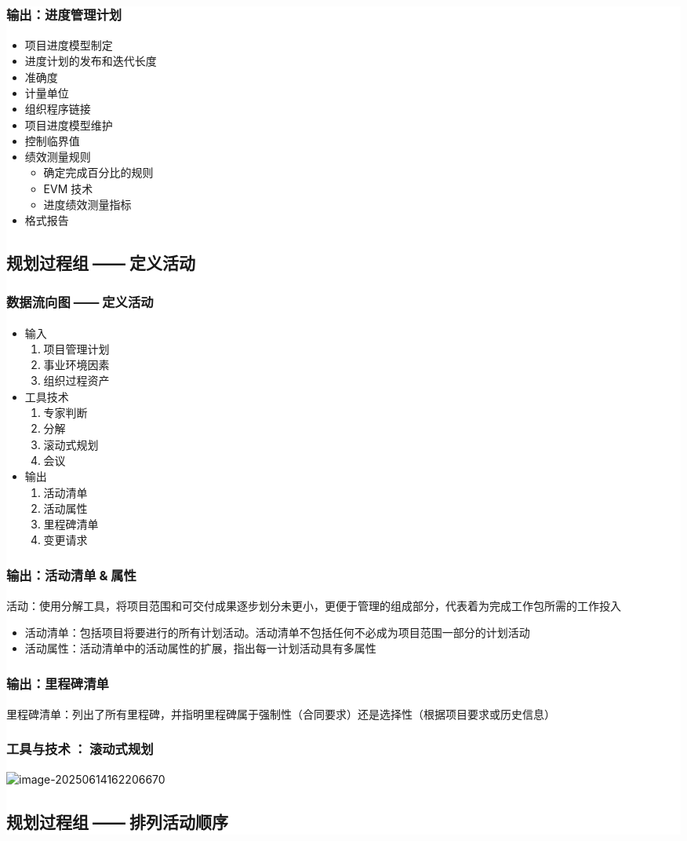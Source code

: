 ### 输出：进度管理计划

- 项目进度模型制定
- 进度计划的发布和迭代长度
- 准确度
- 计量单位
- 组织程序链接
- 项目进度模型维护
- 控制临界值
- 绩效测量规则
  - 确定完成百分比的规则
  - EVM 技术
  - 进度绩效测量指标
- 格式报告

## 规划过程组 —— 定义活动

### 数据流向图 —— 定义活动

- 输入
  1. 项目管理计划
  2. 事业环境因素
  3. 组织过程资产
- 工具技术
  1. 专家判断
  2. 分解
  3. 滚动式规划
  4. 会议
- 输出
  1. 活动清单	
  2. 活动属性
  3. 里程碑清单
  4. 变更请求

### 输出：活动清单 & 属性

活动：使用分解工具，将项目范围和可交付成果逐步划分未更小，更便于管理的组成部分，代表着为完成工作包所需的工作投入

- 活动清单：包括项目将要进行的所有计划活动。活动清单不包括任何不必成为项目范围一部分的计划活动
- 活动属性：活动清单中的活动属性的扩展，指出每一计划活动具有多属性

### 输出：里程碑清单

里程碑清单：列出了所有里程碑，并指明里程碑属于强制性（合同要求）还是选择性（根据项目要求或历史信息）

### 工具与技术 ： 滚动式规划

![image-20250614162206670](C:\Users\王家磊\AppData\Roaming\Typora\typora-user-images\image-20250614162206670.png)

## 规划过程组 —— 排列活动顺序
